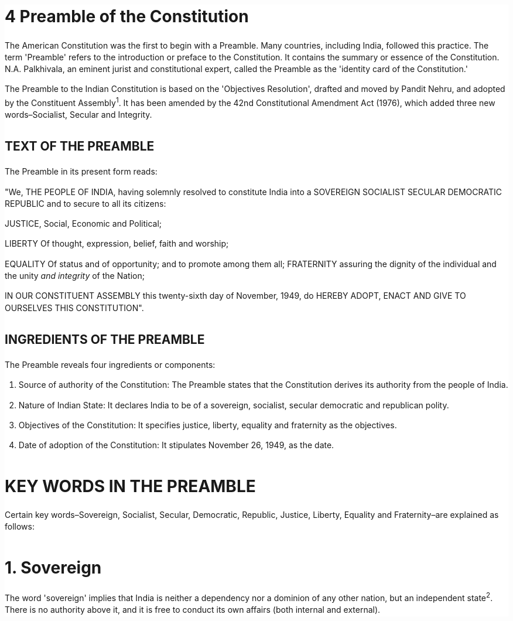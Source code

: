 # **4 Preamble of the Constitution**

The American Constitution was the first to begin with a Preamble. Many countries, including India, followed this practice. The term 'Preamble' refers to the introduction or preface to the Constitution. It contains the summary or essence of the Constitution. N.A. Palkhivala, an eminent jurist and constitutional expert, called the Preamble as the 'identity card of the Constitution.'

The Preamble to the Indian Constitution is based on the 'Objectives Resolution', drafted and moved by Pandit Nehru, and adopted by the Constituent Assembly<sup>1</sup>. It has been amended by the 42nd Constitutional Amendment Act (1976), which added three new words–Socialist, Secular and Integrity.

## **TEXT OF THE PREAMBLE**

The Preamble in its present form reads:

"We, THE PEOPLE OF INDIA, having solemnly resolved to constitute India into a SOVEREIGN SOCIALIST SECULAR DEMOCRATIC REPUBLIC and to secure to all its citizens:

JUSTICE, Social, Economic and Political;

LIBERTY Of thought, expression, belief, faith and worship;

EQUALITY Of status and of opportunity; and to promote among them all; FRATERNITY assuring the dignity of the individual and the unity *and integrity* of the Nation;

IN OUR CONSTITUENT ASSEMBLY this twenty-sixth day of November, 1949, do HEREBY ADOPT, ENACT AND GIVE TO OURSELVES THIS CONSTITUTION".

## **INGREDIENTS OF THE PREAMBLE**

The Preamble reveals four ingredients or components:

1. Source of authority of the Constitution: The Preamble states that the Constitution derives its authority from the people of India.

2. Nature of Indian State: It declares India to be of a sovereign, socialist, secular democratic and republican polity.

3. Objectives of the Constitution: It specifies justice, liberty, equality and fraternity as the objectives.

4. Date of adoption of the Constitution: It stipulates November 26, 1949, as the date.

# **KEY WORDS IN THE PREAMBLE**

Certain key words–Sovereign, Socialist, Secular, Democratic, Republic, Justice, Liberty, Equality and Fraternity–are explained as follows:

# **1. Sovereign**

The word 'sovereign' implies that India is neither a dependency nor a dominion of any other nation, but an independent state<sup>2</sup>. There is no authority above it, and it is free to conduct its own affairs (both internal and external).
